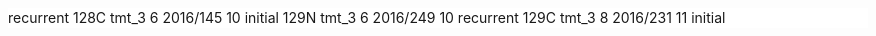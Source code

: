</td>
<td style="text-align:left;">
recurrent
</td>
<td style="text-align:left;">
128C
</td>
<td style="text-align:left;">
tmt_3
</td>
<td style="text-align:right;">
6
</td>
</tr>
<tr>
<td style="text-align:left;">
2016/145
</td>
<td style="text-align:left;">
10
</td>
<td style="text-align:left;">
initial
</td>
<td style="text-align:left;">
129N
</td>
<td style="text-align:left;">
tmt_3
</td>
<td style="text-align:right;">
6
</td>
</tr>
<tr>
<td style="text-align:left;">
2016/249
</td>
<td style="text-align:left;">
10
</td>
<td style="text-align:left;">
recurrent
</td>
<td style="text-align:left;">
129C
</td>
<td style="text-align:left;">
tmt_3
</td>
<td style="text-align:right;">
8
</td>
</tr>
<tr>
<td style="text-align:left;">
2016/231
</td>
<td style="text-align:left;">
11
</td>
<td style="text-align:left;">
initial
</td>